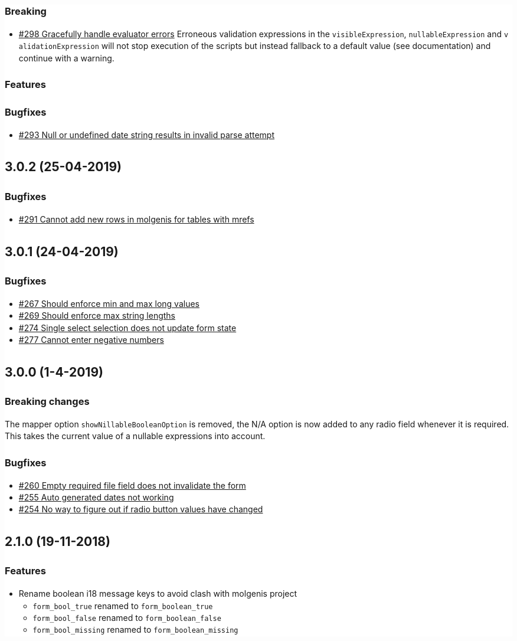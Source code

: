 ### Breaking
* [#298 Gracefully handle evaluator errors](https://github.com/molgenis/molgenis-ui-form/pull/298)
Erroneous validation expressions in the `visibleExpression`, `nullableExpression` and `validationExpression`
will not stop execution of the scripts but instead fallback to a default value (see documentation) and continue with a warning.
### Features

### Bugfixes
* [#293 Null or undefined date string results in invalid parse attempt](https://github.com/molgenis/molgenis-ui-form/issues/293)

<a name="3.0.2"></a>
## 3.0.2 (25-04-2019)

### Bugfixes
* [#291 Cannot add new rows in molgenis for tables with mrefs](https://github.com/molgenis/molgenis-ui-form/issues/291)

<a name="3.0.1"></a>
## 3.0.1 (24-04-2019)

### Bugfixes
* [#267 Should enforce min and max long values](https://github.com/molgenis/molgenis-ui-form/issues/267)
* [#269 Should enforce max string lengths](https://github.com/molgenis/molgenis-ui-form/issues/269)
* [#274 Single select selection does not update form state](https://github.com/molgenis/molgenis-ui-form/issues/274)
* [#277 Cannot enter negative numbers](https://github.com/molgenis/molgenis-ui-form/issues/277)

<a name="3.0.0"></a>
## 3.0.0 (1-4-2019)
### Breaking changes
The mapper option `showNillableBooleanOption` is removed, the N/A option is now added to any radio
field whenever it is required. This takes the current value of a nullable expressions into account.

### Bugfixes
* [#260 Empty required file field does not invalidate the form](https://github.com/molgenis/molgenis-ui-form/issues/260)
* [#255 Auto generated dates not working](https://github.com/molgenis/molgenis-ui-form/issues/255)
* [#254 No way to figure out if radio button values have changed](https://github.com/molgenis/molgenis-ui-form/issues/254)

<a name="2.1.0"></a>
## 2.1.0 (19-11-2018)
### Features
* Rename boolean i18 message keys to avoid clash with molgenis project
   - `form_bool_true` renamed to `form_boolean_true`
   - `form_bool_false` renamed to `form_boolean_false`
   - `form_bool_missing` renamed to `form_boolean_missing`
